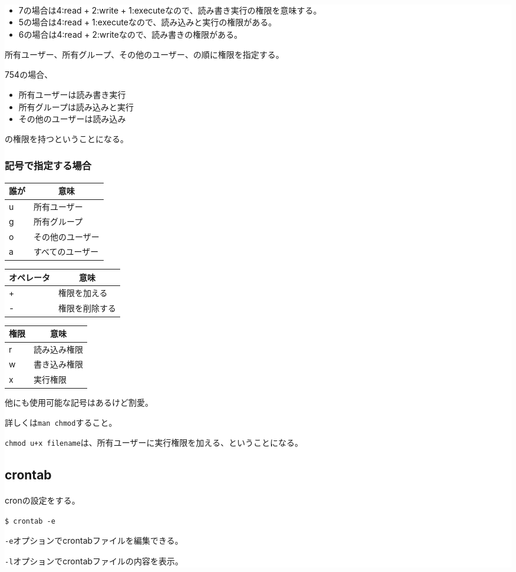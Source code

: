 - 7の場合は4:read + 2:write + 1:executeなので、読み書き実行の権限を意味する。
- 5の場合は4:read + 1:executeなので、読み込みと実行の権限がある。
- 6の場合は4:read + 2:writeなので、読み書きの権限がある。

所有ユーザー、所有グループ、その他のユーザー、の順に権限を指定する。  

754の場合、

- 所有ユーザーは読み書き実行
- 所有グループは読み込みと実行
- その他のユーザーは読み込み

の権限を持つということになる。

### 記号で指定する場合

| 誰が | 意味             |
| ---  | ---              |
| u    | 所有ユーザー     |
| g    | 所有グループ     |
| o    | その他のユーザー |
| a    | すべてのユーザー |

| オペレータ | 意味           |
| ---        | ---            |
| +          | 権限を加える   |
| -          | 権限を削除する |

| 権限 | 意味         |
| ---  | ---          |
| r    | 読み込み権限 |
| w    | 書き込み権限 |
| x    | 実行権限     |

他にも使用可能な記号はあるけど割愛。

詳しくは``man chmod``すること。

``chmod u+x filename``は、所有ユーザーに実行権限を加える、ということになる。

## crontab
cronの設定をする。

```
$ crontab -e
```

``-e``オプションでcrontabファイルを編集できる。

``-l``オプションでcrontabファイルの内容を表示。

